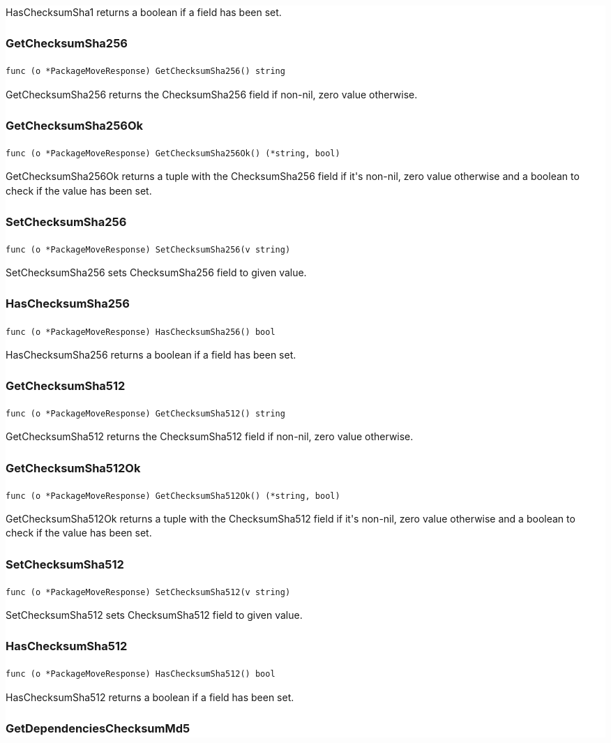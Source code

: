 HasChecksumSha1 returns a boolean if a field has been set.

### GetChecksumSha256

`func (o *PackageMoveResponse) GetChecksumSha256() string`

GetChecksumSha256 returns the ChecksumSha256 field if non-nil, zero value otherwise.

### GetChecksumSha256Ok

`func (o *PackageMoveResponse) GetChecksumSha256Ok() (*string, bool)`

GetChecksumSha256Ok returns a tuple with the ChecksumSha256 field if it's non-nil, zero value otherwise
and a boolean to check if the value has been set.

### SetChecksumSha256

`func (o *PackageMoveResponse) SetChecksumSha256(v string)`

SetChecksumSha256 sets ChecksumSha256 field to given value.

### HasChecksumSha256

`func (o *PackageMoveResponse) HasChecksumSha256() bool`

HasChecksumSha256 returns a boolean if a field has been set.

### GetChecksumSha512

`func (o *PackageMoveResponse) GetChecksumSha512() string`

GetChecksumSha512 returns the ChecksumSha512 field if non-nil, zero value otherwise.

### GetChecksumSha512Ok

`func (o *PackageMoveResponse) GetChecksumSha512Ok() (*string, bool)`

GetChecksumSha512Ok returns a tuple with the ChecksumSha512 field if it's non-nil, zero value otherwise
and a boolean to check if the value has been set.

### SetChecksumSha512

`func (o *PackageMoveResponse) SetChecksumSha512(v string)`

SetChecksumSha512 sets ChecksumSha512 field to given value.

### HasChecksumSha512

`func (o *PackageMoveResponse) HasChecksumSha512() bool`

HasChecksumSha512 returns a boolean if a field has been set.

### GetDependenciesChecksumMd5
